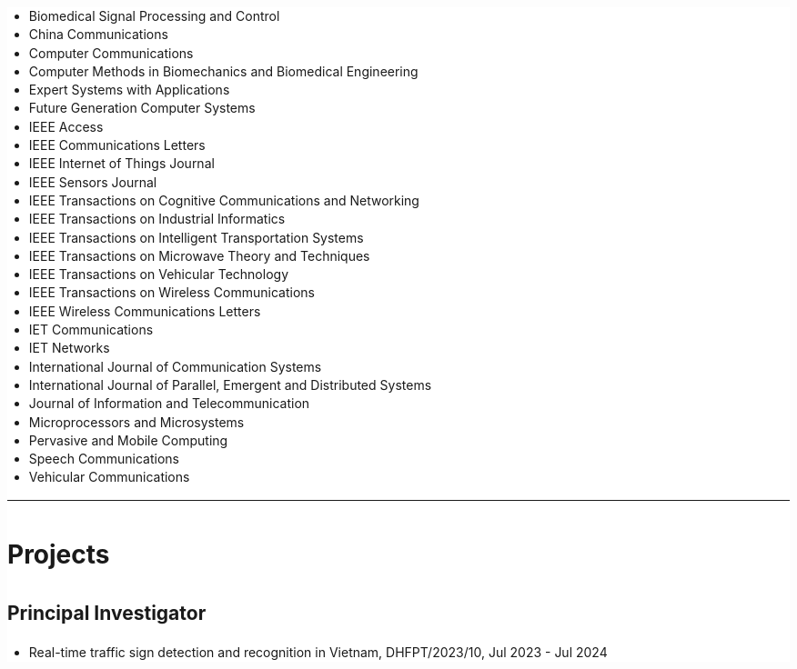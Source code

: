 
* Biomedical Signal Processing and Control
* China Communications
* Computer Communications
* Computer Methods in Biomechanics and Biomedical Engineering
* Expert Systems with Applications
* Future Generation Computer Systems
* IEEE Access
* IEEE Communications Letters
* IEEE Internet of Things Journal
* IEEE Sensors Journal
* IEEE Transactions on Cognitive Communications and Networking
* IEEE Transactions on Industrial Informatics
* IEEE Transactions on Intelligent Transportation Systems
* IEEE Transactions on Microwave Theory and Techniques
* IEEE Transactions on Vehicular Technology
* IEEE Transactions on Wireless Communications
* IEEE Wireless Communications Letters
* IET Communications
* IET Networks
* International Journal of Communication Systems
* International Journal of Parallel, Emergent and Distributed Systems
* Journal of Information and Telecommunication
* Microprocessors and Microsystems
* Pervasive and Mobile Computing
* Speech Communications
* Vehicular Communications


***

Projects
============

Principal Investigator
------------

* Real-time traffic sign detection and recognition in Vietnam, DHFPT/2023/10, Jul 2023 - Jul 2024


